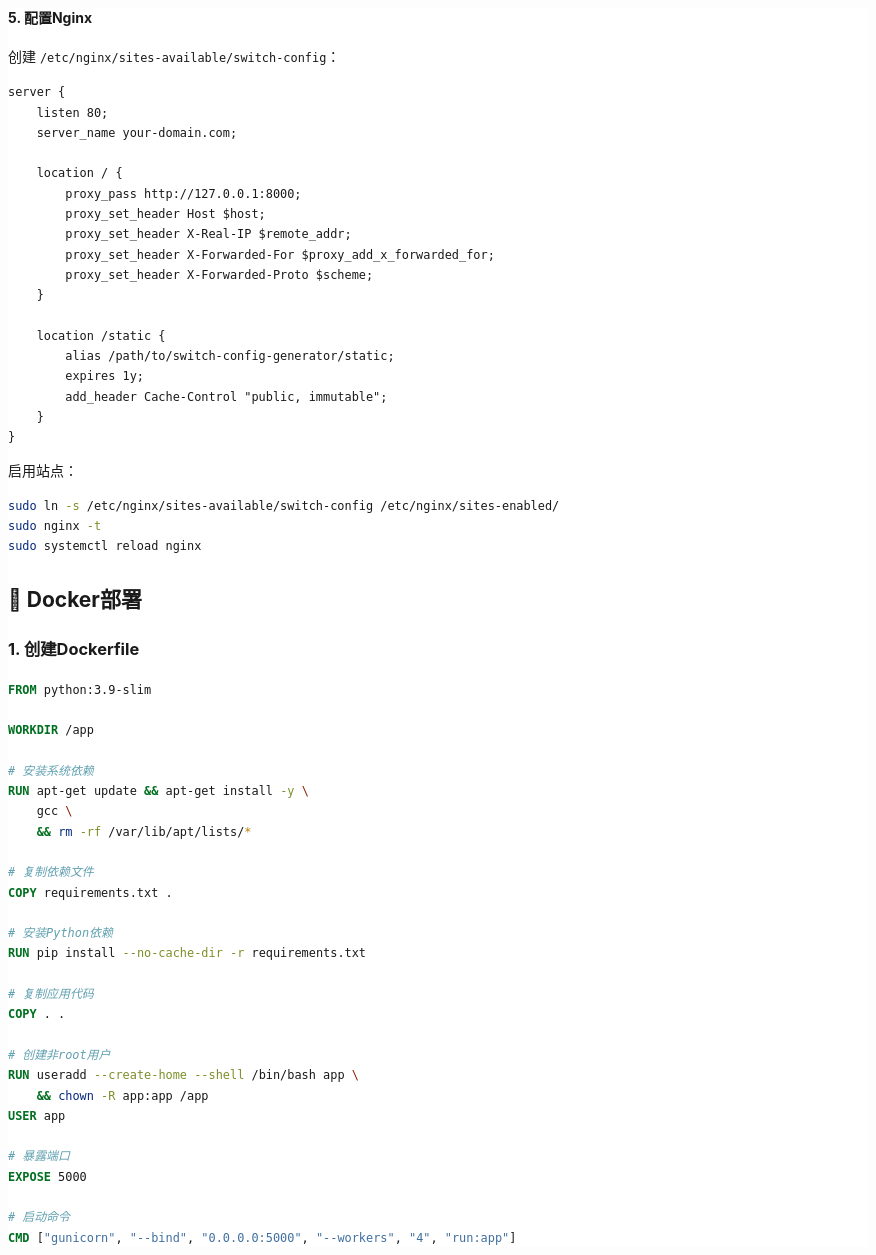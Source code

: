 #### 5. 配置Nginx
创建 `/etc/nginx/sites-available/switch-config`：

```nginx
server {
    listen 80;
    server_name your-domain.com;

    location / {
        proxy_pass http://127.0.0.1:8000;
        proxy_set_header Host $host;
        proxy_set_header X-Real-IP $remote_addr;
        proxy_set_header X-Forwarded-For $proxy_add_x_forwarded_for;
        proxy_set_header X-Forwarded-Proto $scheme;
    }

    location /static {
        alias /path/to/switch-config-generator/static;
        expires 1y;
        add_header Cache-Control "public, immutable";
    }
}
```

启用站点：
```bash
sudo ln -s /etc/nginx/sites-available/switch-config /etc/nginx/sites-enabled/
sudo nginx -t
sudo systemctl reload nginx
```

## 🐳 Docker部署

### 1. 创建Dockerfile
```dockerfile
FROM python:3.9-slim

WORKDIR /app

# 安装系统依赖
RUN apt-get update && apt-get install -y \
    gcc \
    && rm -rf /var/lib/apt/lists/*

# 复制依赖文件
COPY requirements.txt .

# 安装Python依赖
RUN pip install --no-cache-dir -r requirements.txt

# 复制应用代码
COPY . .

# 创建非root用户
RUN useradd --create-home --shell /bin/bash app \
    && chown -R app:app /app
USER app

# 暴露端口
EXPOSE 5000

# 启动命令
CMD ["gunicorn", "--bind", "0.0.0.0:5000", "--workers", "4", "run:app"]
```
